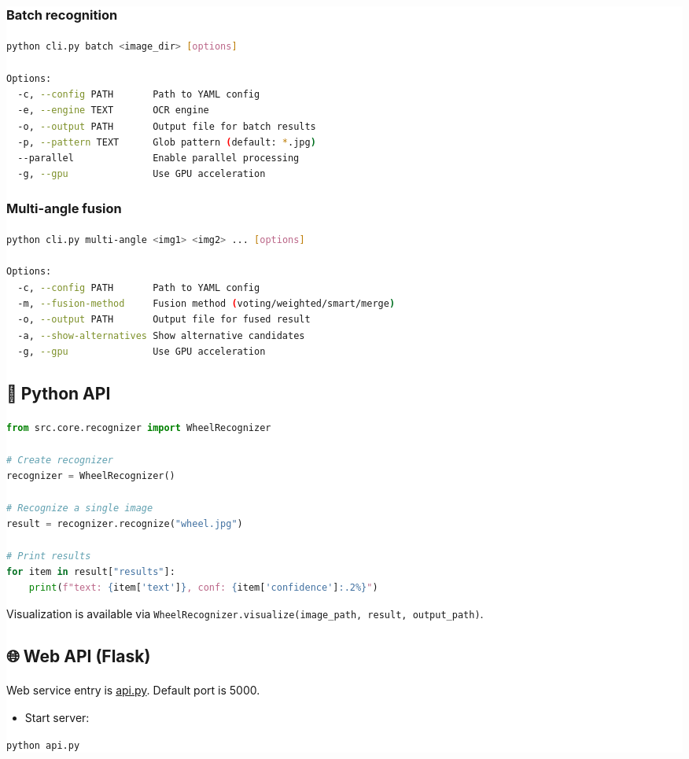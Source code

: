 ### Batch recognition

```bash
python cli.py batch <image_dir> [options]

Options:
  -c, --config PATH       Path to YAML config
  -e, --engine TEXT       OCR engine
  -o, --output PATH       Output file for batch results
  -p, --pattern TEXT      Glob pattern (default: *.jpg)
  --parallel              Enable parallel processing
  -g, --gpu               Use GPU acceleration
```

### Multi-angle fusion

```bash
python cli.py multi-angle <img1> <img2> ... [options]

Options:
  -c, --config PATH       Path to YAML config
  -m, --fusion-method     Fusion method (voting/weighted/smart/merge)
  -o, --output PATH       Output file for fused result
  -a, --show-alternatives Show alternative candidates
  -g, --gpu               Use GPU acceleration
```

## 🐍 Python API

```python
from src.core.recognizer import WheelRecognizer

# Create recognizer
recognizer = WheelRecognizer()

# Recognize a single image
result = recognizer.recognize("wheel.jpg")

# Print results
for item in result["results"]:
    print(f"text: {item['text']}, conf: {item['confidence']:.2%}")
```

Visualization is available via `WheelRecognizer.visualize(image_path, result, output_path)`.

## 🌐 Web API (Flask)

Web service entry is [api.py](api.py). Default port is 5000.

- Start server:

```bash
python api.py
```
